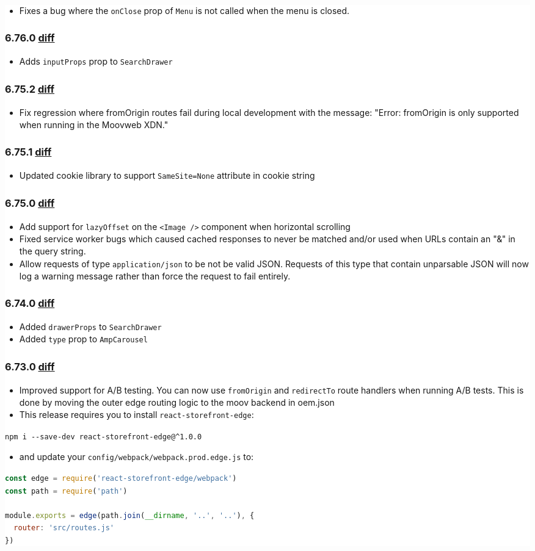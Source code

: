 - Fixes a bug where the `onClose` prop of `Menu` is not called when the menu is closed.

### 6.76.0 [diff](https://github.com/moovweb/react-storefront/compare/v6.75.2...v6.76.0)

- Adds `inputProps` prop to `SearchDrawer`

### 6.75.2 [diff](https://github.com/moovweb/react-storefront/compare/v6.75.1...v6.75.2)

- Fix regression where fromOrigin routes fail during local development with the message: "Error: fromOrigin is only supported when running in the Moovweb XDN."

### 6.75.1 [diff](https://github.com/moovweb/react-storefront/compare/v6.75.0...v6.75.1)

- Updated cookie library to support `SameSite=None` attribute in cookie string

### 6.75.0 [diff](https://github.com/moovweb/react-storefront/compare/v6.74.0...v6.75.0)

- Add support for `lazyOffset` on the `<Image />` component when horizontal scrolling
- Fixed service worker bugs which caused cached responses to never be matched and/or used when URLs contain an "&" in the query string.
- Allow requests of type `application/json` to be not be valid JSON. Requests of this type that contain unparsable JSON will now log a warning message rather than force the request to fail entirely.

### 6.74.0 [diff](https://github.com/moovweb/react-storefront/compare/v6.73.0...v6.74.0)

- Added `drawerProps` to `SearchDrawer`
- Added `type` prop to `AmpCarousel`

### 6.73.0 [diff](https://github.com/moovweb/react-storefront/compare/v6.72.2...v6.73.0)

- Improved support for A/B testing. You can now use `fromOrigin` and `redirectTo` route handlers when running A/B tests. This is done by moving the outer edge routing logic to the moov backend in oem.json
- This release requires you to install `react-storefront-edge`:

```
npm i --save-dev react-storefront-edge@^1.0.0
```

- and update your `config/webpack/webpack.prod.edge.js` to:

```js
const edge = require('react-storefront-edge/webpack')
const path = require('path')

module.exports = edge(path.join(__dirname, '..', '..'), {
  router: 'src/routes.js'
})
```
